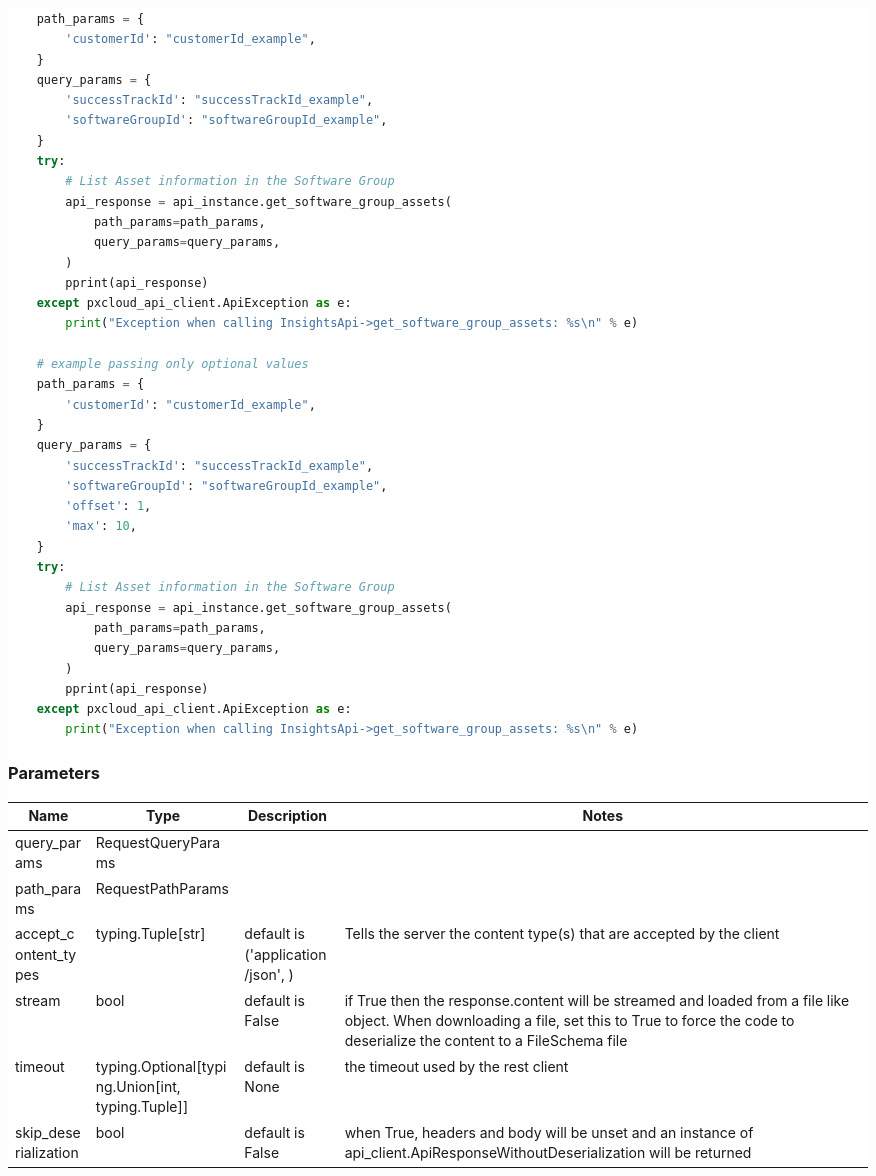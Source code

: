 ```python
    path_params = {
        'customerId': "customerId_example",
    }
    query_params = {
        'successTrackId': "successTrackId_example",
        'softwareGroupId': "softwareGroupId_example",
    }
    try:
        # List Asset information in the Software Group
        api_response = api_instance.get_software_group_assets(
            path_params=path_params,
            query_params=query_params,
        )
        pprint(api_response)
    except pxcloud_api_client.ApiException as e:
        print("Exception when calling InsightsApi->get_software_group_assets: %s\n" % e)

    # example passing only optional values
    path_params = {
        'customerId': "customerId_example",
    }
    query_params = {
        'successTrackId': "successTrackId_example",
        'softwareGroupId': "softwareGroupId_example",
        'offset': 1,
        'max': 10,
    }
    try:
        # List Asset information in the Software Group
        api_response = api_instance.get_software_group_assets(
            path_params=path_params,
            query_params=query_params,
        )
        pprint(api_response)
    except pxcloud_api_client.ApiException as e:
        print("Exception when calling InsightsApi->get_software_group_assets: %s\n" % e)
```
### Parameters

Name | Type | Description  | Notes
------------- | ------------- | ------------- | -------------
query_params | RequestQueryParams | |
path_params | RequestPathParams | |
accept_content_types | typing.Tuple[str] | default is ('application/json', ) | Tells the server the content type(s) that are accepted by the client
stream | bool | default is False | if True then the response.content will be streamed and loaded from a file like object. When downloading a file, set this to True to force the code to deserialize the content to a FileSchema file
timeout | typing.Optional[typing.Union[int, typing.Tuple]] | default is None | the timeout used by the rest client
skip_deserialization | bool | default is False | when True, headers and body will be unset and an instance of api_client.ApiResponseWithoutDeserialization will be returned
